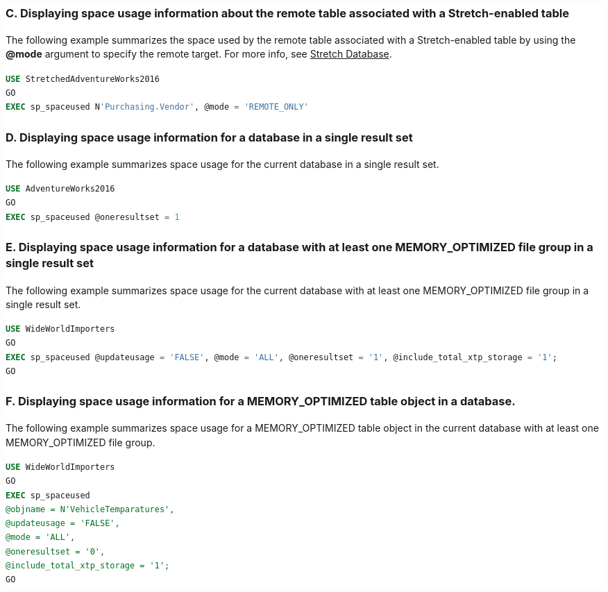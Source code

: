### C. Displaying space usage information about the remote table associated with a Stretch-enabled table  
 The following example summarizes the space used by the remote table associated with a Stretch-enabled table by using the **\@mode** argument to specify the remote target. For more info, see [Stretch Database](../../sql-server/stretch-database/stretch-database.md).  
  
```sql  
USE StretchedAdventureWorks2016  
GO  
EXEC sp_spaceused N'Purchasing.Vendor', @mode = 'REMOTE_ONLY'  
```  
  
### D. Displaying space usage information for a database in a single result set  
 The following example summarizes space usage for the current database in a single result set.  
  
```sql  
USE AdventureWorks2016  
GO  
EXEC sp_spaceused @oneresultset = 1  
```  

### E. Displaying space usage information for a database with at least one MEMORY_OPTIMIZED file group in a single result set 
 The following example summarizes space usage for the current database with at least one MEMORY_OPTIMIZED file group in a single result set.
 
```sql
USE WideWorldImporters
GO
EXEC sp_spaceused @updateusage = 'FALSE', @mode = 'ALL', @oneresultset = '1', @include_total_xtp_storage = '1';
GO
``` 

### F. Displaying space usage information for a MEMORY_OPTIMIZED table object in a database.
 The following example summarizes space usage for a MEMORY_OPTIMIZED table object in the current database with at least one MEMORY_OPTIMIZED file group.
 
```sql
USE WideWorldImporters
GO
EXEC sp_spaceused
@objname = N'VehicleTemparatures',
@updateusage = 'FALSE',
@mode = 'ALL',
@oneresultset = '0',
@include_total_xtp_storage = '1';
GO
```  
